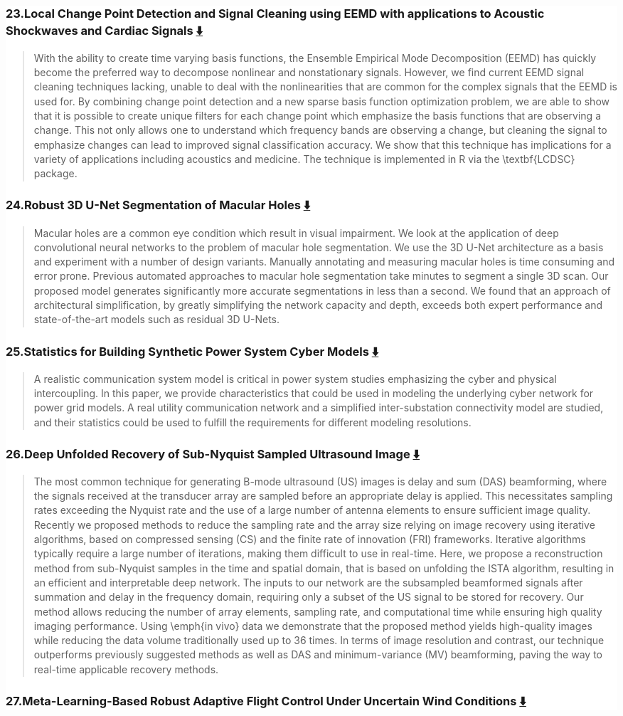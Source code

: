 ### 23.Local Change Point Detection and Signal Cleaning using EEMD with applications to Acoustic Shockwaves and Cardiac Signals  [ :arrow_down: ](https://arxiv.org/pdf/2103.01352.pdf)
>  With the ability to create time varying basis functions, the Ensemble Empirical Mode Decomposition (EEMD) has quickly become the preferred way to decompose nonlinear and nonstationary signals. However, we find current EEMD signal cleaning techniques lacking, unable to deal with the nonlinearities that are common for the complex signals that the EEMD is used for. By combining change point detection and a new sparse basis function optimization problem, we are able to show that it is possible to create unique filters for each change point which emphasize the basis functions that are observing a change. This not only allows one to understand which frequency bands are observing a change, but cleaning the signal to emphasize changes can lead to improved signal classification accuracy. We show that this technique has implications for a variety of applications including acoustics and medicine. The technique is implemented in R via the \textbf{LCDSC} package.      
### 24.Robust 3D U-Net Segmentation of Macular Holes  [ :arrow_down: ](https://arxiv.org/pdf/2103.01299.pdf)
>  Macular holes are a common eye condition which result in visual impairment. We look at the application of deep convolutional neural networks to the problem of macular hole segmentation. We use the 3D U-Net architecture as a basis and experiment with a number of design variants. Manually annotating and measuring macular holes is time consuming and error prone. Previous automated approaches to macular hole segmentation take minutes to segment a single 3D scan. Our proposed model generates significantly more accurate segmentations in less than a second. We found that an approach of architectural simplification, by greatly simplifying the network capacity and depth, exceeds both expert performance and state-of-the-art models such as residual 3D U-Nets.      
### 25.Statistics for Building Synthetic Power System Cyber Models  [ :arrow_down: ](https://arxiv.org/pdf/2103.01275.pdf)
>  A realistic communication system model is critical in power system studies emphasizing the cyber and physical intercoupling. In this paper, we provide characteristics that could be used in modeling the underlying cyber network for power grid models. A real utility communication network and a simplified inter-substation connectivity model are studied, and their statistics could be used to fulfill the requirements for different modeling resolutions.      
### 26.Deep Unfolded Recovery of Sub-Nyquist Sampled Ultrasound Image  [ :arrow_down: ](https://arxiv.org/pdf/2103.01263.pdf)
>  The most common technique for generating B-mode ultrasound (US) images is delay and sum (DAS) beamforming, where the signals received at the transducer array are sampled before an appropriate delay is applied. This necessitates sampling rates exceeding the Nyquist rate and the use of a large number of antenna elements to ensure sufficient image quality. Recently we proposed methods to reduce the sampling rate and the array size relying on image recovery using iterative algorithms, based on compressed sensing (CS) and the finite rate of innovation (FRI) frameworks. Iterative algorithms typically require a large number of iterations, making them difficult to use in real-time. Here, we propose a reconstruction method from sub-Nyquist samples in the time and spatial domain, that is based on unfolding the ISTA algorithm, resulting in an efficient and interpretable deep network. The inputs to our network are the subsampled beamformed signals after summation and delay in the frequency domain, requiring only a subset of the US signal to be stored for recovery. Our method allows reducing the number of array elements, sampling rate, and computational time while ensuring high quality imaging performance. Using \emph{in vivo} data we demonstrate that the proposed method yields high-quality images while reducing the data volume traditionally used up to 36 times. In terms of image resolution and contrast, our technique outperforms previously suggested methods as well as DAS and minimum-variance (MV) beamforming, paving the way to real-time applicable recovery methods.      
### 27.Meta-Learning-Based Robust Adaptive Flight Control Under Uncertain Wind Conditions  [ :arrow_down: ](https://arxiv.org/pdf/2103.01932.pdf)